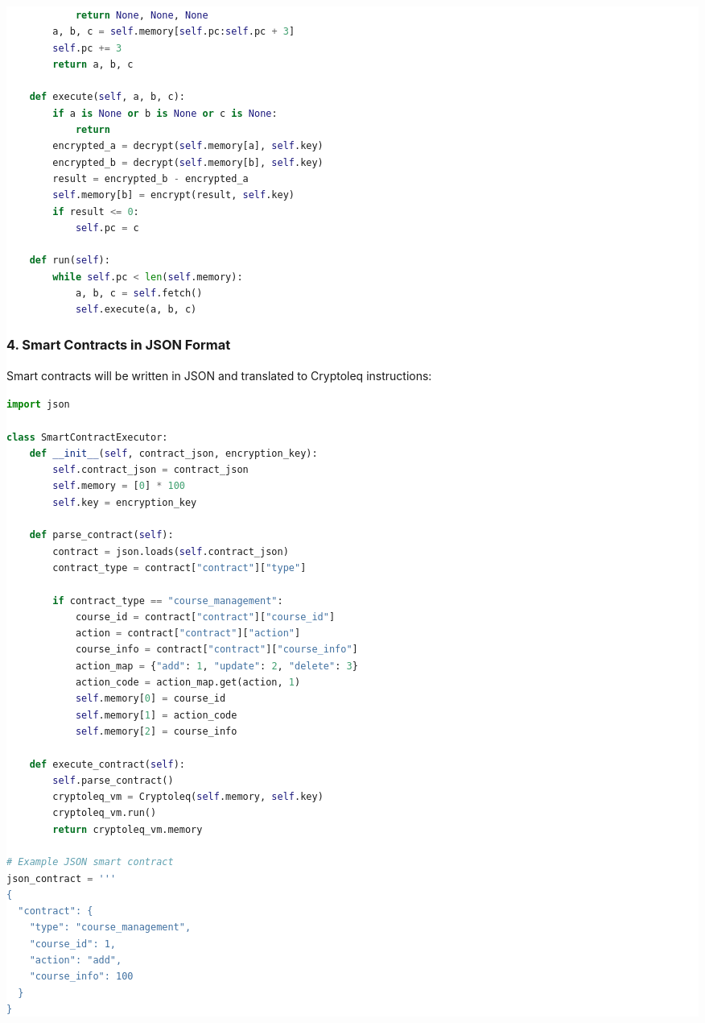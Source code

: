 ```python
            return None, None, None
        a, b, c = self.memory[self.pc:self.pc + 3]
        self.pc += 3
        return a, b, c

    def execute(self, a, b, c):
        if a is None or b is None or c is None:
            return
        encrypted_a = decrypt(self.memory[a], self.key)
        encrypted_b = decrypt(self.memory[b], self.key)
        result = encrypted_b - encrypted_a
        self.memory[b] = encrypt(result, self.key)
        if result <= 0:
            self.pc = c

    def run(self):
        while self.pc < len(self.memory):
            a, b, c = self.fetch()
            self.execute(a, b, c)
```

### **4. Smart Contracts in JSON Format**

Smart contracts will be written in JSON and translated to Cryptoleq instructions:

```python
import json

class SmartContractExecutor:
    def __init__(self, contract_json, encryption_key):
        self.contract_json = contract_json
        self.memory = [0] * 100
        self.key = encryption_key

    def parse_contract(self):
        contract = json.loads(self.contract_json)
        contract_type = contract["contract"]["type"]

        if contract_type == "course_management":
            course_id = contract["contract"]["course_id"]
            action = contract["contract"]["action"]
            course_info = contract["contract"]["course_info"]
            action_map = {"add": 1, "update": 2, "delete": 3}
            action_code = action_map.get(action, 1)
            self.memory[0] = course_id
            self.memory[1] = action_code
            self.memory[2] = course_info

    def execute_contract(self):
        self.parse_contract()
        cryptoleq_vm = Cryptoleq(self.memory, self.key)
        cryptoleq_vm.run()
        return cryptoleq_vm.memory

# Example JSON smart contract
json_contract = '''
{
  "contract": {
    "type": "course_management",
    "course_id": 1,
    "action": "add",
    "course_info": 100
  }
}
```